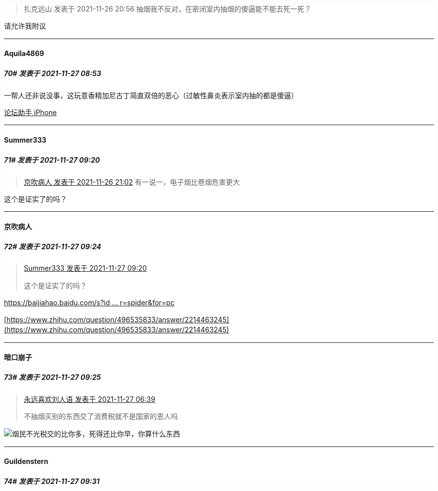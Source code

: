 <blockquote>扎克远山 发表于 2021-11-26 20:56
抽烟我不反对，在密闭室内抽烟的傻逼能不能去死一死？</blockquote>
请允许我附议

*****

####  Aquila4869  
##### 70#       发表于 2021-11-27 08:53

一帮人还非说没事，这玩意香精加尼古丁简直双倍的恶心（过敏性鼻炎表示室内抽的都是傻逼）

[论坛助手,iPhone](https://bbs.saraba1st.com/2b/forum.php?mod=viewthread&amp;tid=2029836)



*****

####  Summer333  
##### 71#       发表于 2021-11-27 09:20

<blockquote><a href="httphttps://bbs.saraba1st.com/2b/forum.php?mod=redirect&amp;goto=findpost&amp;pid=53715044&amp;ptid=2039560" target="_blank">京吹病人 发表于 2021-11-26 21:02</a>
有一说一，电子烟比卷烟危害更大</blockquote>
这个是证实了的吗？



*****

####  京吹病人  
##### 72#       发表于 2021-11-27 09:24

<blockquote><a href="httphttps://bbs.saraba1st.com/2b/forum.php?mod=redirect&amp;goto=findpost&amp;pid=53718394&amp;ptid=2039560" target="_blank">Summer333 发表于 2021-11-27 09:20</a>

这个是证实了的吗？</blockquote>
[https://baijiahao.baidu.com/s?id ... r=spider&amp;for=pc](https://baijiahao.baidu.com/s?id=1696278212680774929&amp;wfr=spider&amp;for=pc)

[https://www.zhihu.com/question/496535833/answer/2214463245](https://www.zhihu.com/question/496535833/answer/2214463245)

*****

####  暗口崩子  
##### 73#       发表于 2021-11-27 09:25

<blockquote><a href="httphttps://bbs.saraba1st.com/2b/forum.php?mod=redirect&amp;goto=findpost&amp;pid=53717896&amp;ptid=2039560" target="_blank">永远喜欢刘人语 发表于 2021-11-27 06:39</a>

不抽烟买别的东西交了消费税就不是国家的恩人吗</blockquote>
<img src="https://static.saraba1st.com/image/smiley/face2017/065.png" referrerpolicy="no-referrer">烟民不光税交的比你多，死得还比你早，你算什么东西

*****

####  Guildenstern  
##### 74#       发表于 2021-11-27 09:31
